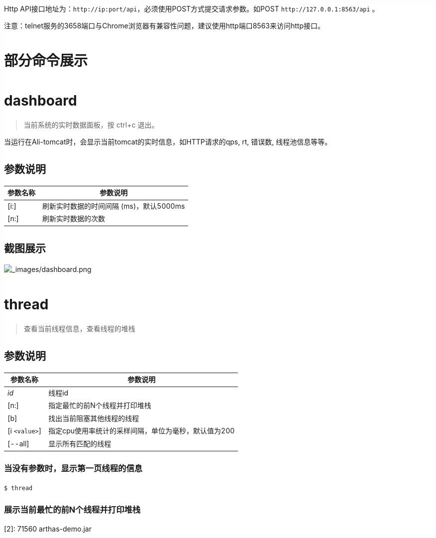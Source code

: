 Http API接口地址为：`http://ip:port/api`，必须使用POST方式提交请求参数。如POST `http://127.0.0.1:8563/api` 。

注意：telnet服务的3658端口与Chrome浏览器有兼容性问题，建议使用http端口8563来访问http接口。

# 部分命令展示

# dashboard

> 当前系统的实时数据面板，按 ctrl+c 退出。

当运行在Ali-tomcat时，会显示当前tomcat的实时信息，如HTTP请求的qps, rt, 错误数, 线程池信息等等。

## 参数说明

| 参数名称 | 参数说明                                |
| -------- | --------------------------------------- |
| [i:]     | 刷新实时数据的时间间隔 (ms)，默认5000ms |
| [n:]     | 刷新实时数据的次数                      |

## 截图展示

![_images/dashboard.png](https://arthas.aliyun.com/doc/_images/dashboard.png)

# thread

> 查看当前线程信息，查看线程的堆栈

## 参数说明

| 参数名称      | 参数说明                                             |
| ------------- | ---------------------------------------------------- |
| *id*          | 线程id                                               |
| [n:]          | 指定最忙的前N个线程并打印堆栈                        |
| [b]           | 找出当前阻塞其他线程的线程                           |
| [i `<value>`] | 指定cpu使用率统计的采样间隔，单位为毫秒，默认值为200 |
| [--all]       | 显示所有匹配的线程                                   |

### 当没有参数时，显示第一页线程的信息

```
$ thread
```

### 展示当前最忙的前N个线程并打印堆栈


  [2]: 71560 arthas-demo.jar